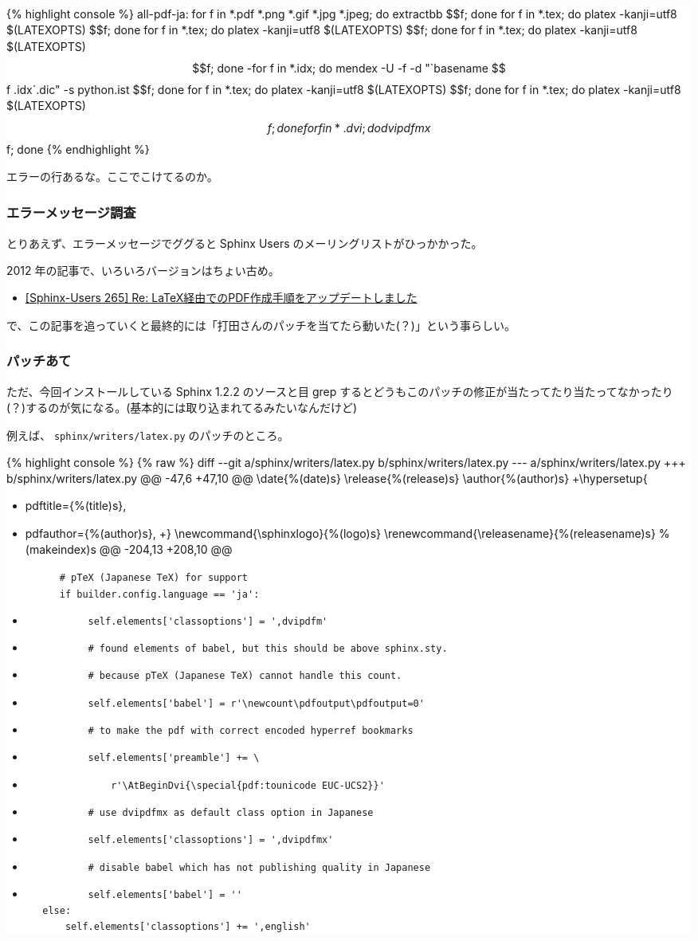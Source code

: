 {% highlight console %}
all-pdf-ja:
  for f in *.pdf *.png *.gif *.jpg *.jpeg; do extractbb $$f; done
  for f in *.tex; do platex -kanji=utf8 $(LATEXOPTS) $$f; done
  for f in *.tex; do platex -kanji=utf8 $(LATEXOPTS) $$f; done
  for f in *.tex; do platex -kanji=utf8 $(LATEXOPTS) $$f; done
  -for f in *.idx; do mendex -U -f -d "`basename $$f .idx`.dic" -s python.ist $$f; done
  for f in *.tex; do platex -kanji=utf8 $(LATEXOPTS) $$f; done
  for f in *.tex; do platex -kanji=utf8 $(LATEXOPTS) $$f; done
  for f in *.dvi; do dvipdfmx $$f; done
{% endhighlight %}

エラーの行あるな。ここでこけてるのか。

### エラーメッセージ調査

とりあえず、エラーメッセージでググると Sphinx Users のメーリングリストがひっかかった。

2012 年の記事で、いろいろバージョンはちょい古め。

- [[Sphinx-Users 265] Re: LaTeX経由でのPDF作成手順をアップデートしました](http://www.python.jp/pipermail/sphinx-users/2012-April/000582.html)

で、この記事を追っていくと最終的には「打田さんのパッチを当てたら動いた(？)」という事らしい。

### パッチあて

ただ、今回インストールしている Sphinx 1.2.2 のソースと目 grep するとどうもこのパッチの修正が当たってたり当たってなかったり(？)するのが気になる。(基本的には取り込まれてるみたいなんだけど)

例えば、 `sphinx/writers/latex.py` のパッチのところ。

{% highlight console %}
{% raw %}
diff --git a/sphinx/writers/latex.py b/sphinx/writers/latex.py
--- a/sphinx/writers/latex.py
+++ b/sphinx/writers/latex.py
@@ -47,6 +47,10 @@
 \date{%(date)s}
 \release{%(release)s}
 \author{%(author)s}
+\hypersetup{
+  pdftitle={%(title)s},
+  pdfauthor={%(author)s},
+}
 \newcommand{\sphinxlogo}{%(logo)s}
 \renewcommand{\releasename}{%(releasename)s}
 %(makeindex)s
@@ -204,13 +208,10 @@
 
             # pTeX (Japanese TeX) for support
             if builder.config.language == 'ja':
-                self.elements['classoptions'] = ',dvipdfm'
-                # found elements of babel, but this should be above sphinx.sty.
-                # because pTeX (Japanese TeX) cannot handle this count.
-                self.elements['babel'] = r'\newcount\pdfoutput\pdfoutput=0'
-                # to make the pdf with correct encoded hyperref bookmarks
-                self.elements['preamble'] += \
-                    r'\AtBeginDvi{\special{pdf:tounicode EUC-UCS2}}'
+                # use dvipdfmx as default class option in Japanese
+                self.elements['classoptions'] = ',dvipdfmx'
+                # disable babel which has not publishing quality in Japanese
+                self.elements['babel'] = ''
         else:
             self.elements['classoptions'] += ',english'